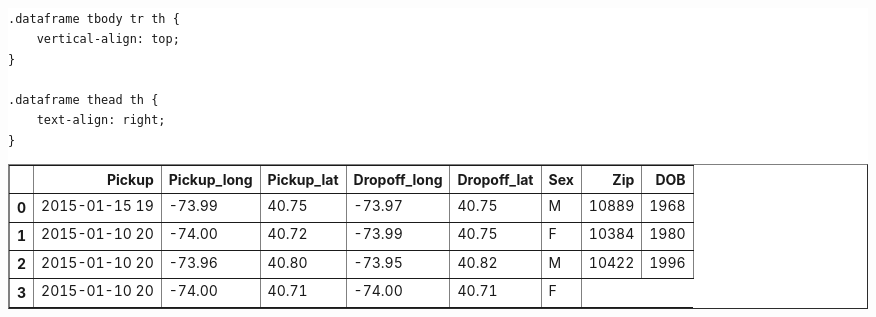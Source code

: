     .dataframe tbody tr th {
        vertical-align: top;
    }

    .dataframe thead th {
        text-align: right;
    }
</style>
<table border="1" class="dataframe">
  <thead>
    <tr style="text-align: right;">
      <th></th>
      <th>Pickup</th>
      <th>Pickup_long</th>
      <th>Pickup_lat</th>
      <th>Dropoff_long</th>
      <th>Dropoff_lat</th>
      <th>Sex</th>
      <th>Zip</th>
      <th>DOB</th>
    </tr>
  </thead>
  <tbody>
    <tr>
      <th>0</th>
      <td>2015-01-15 19</td>
      <td>-73.99</td>
      <td>40.75</td>
      <td>-73.97</td>
      <td>40.75</td>
      <td>M</td>
      <td>10889</td>
      <td>1968</td>
    </tr>
    <tr>
      <th>1</th>
      <td>2015-01-10 20</td>
      <td>-74.00</td>
      <td>40.72</td>
      <td>-73.99</td>
      <td>40.75</td>
      <td>F</td>
      <td>10384</td>
      <td>1980</td>
    </tr>
    <tr>
      <th>2</th>
      <td>2015-01-10 20</td>
      <td>-73.96</td>
      <td>40.80</td>
      <td>-73.95</td>
      <td>40.82</td>
      <td>M</td>
      <td>10422</td>
      <td>1996</td>
    </tr>
    <tr>
      <th>3</th>
      <td>2015-01-10 20</td>
      <td>-74.00</td>
      <td>40.71</td>
      <td>-74.00</td>
      <td>40.71</td>
      <td>F</td>